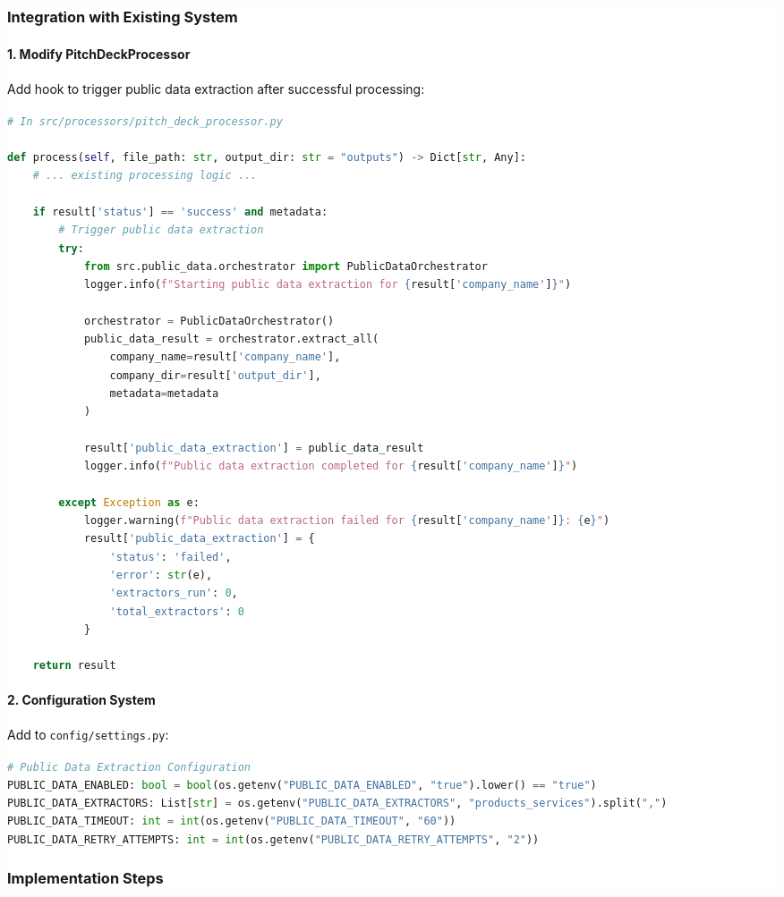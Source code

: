 ### Integration with Existing System

#### 1. Modify PitchDeckProcessor

Add hook to trigger public data extraction after successful processing:

```python
# In src/processors/pitch_deck_processor.py

def process(self, file_path: str, output_dir: str = "outputs") -> Dict[str, Any]:
    # ... existing processing logic ...
    
    if result['status'] == 'success' and metadata:
        # Trigger public data extraction
        try:
            from src.public_data.orchestrator import PublicDataOrchestrator
            logger.info(f"Starting public data extraction for {result['company_name']}")
            
            orchestrator = PublicDataOrchestrator()
            public_data_result = orchestrator.extract_all(
                company_name=result['company_name'],
                company_dir=result['output_dir'],
                metadata=metadata
            )
            
            result['public_data_extraction'] = public_data_result
            logger.info(f"Public data extraction completed for {result['company_name']}")
            
        except Exception as e:
            logger.warning(f"Public data extraction failed for {result['company_name']}: {e}")
            result['public_data_extraction'] = {
                'status': 'failed', 
                'error': str(e),
                'extractors_run': 0,
                'total_extractors': 0
            }
    
    return result
```

#### 2. Configuration System

Add to `config/settings.py`:

```python
# Public Data Extraction Configuration
PUBLIC_DATA_ENABLED: bool = bool(os.getenv("PUBLIC_DATA_ENABLED", "true").lower() == "true")
PUBLIC_DATA_EXTRACTORS: List[str] = os.getenv("PUBLIC_DATA_EXTRACTORS", "products_services").split(",")
PUBLIC_DATA_TIMEOUT: int = int(os.getenv("PUBLIC_DATA_TIMEOUT", "60"))
PUBLIC_DATA_RETRY_ATTEMPTS: int = int(os.getenv("PUBLIC_DATA_RETRY_ATTEMPTS", "2"))
```

### Implementation Steps
